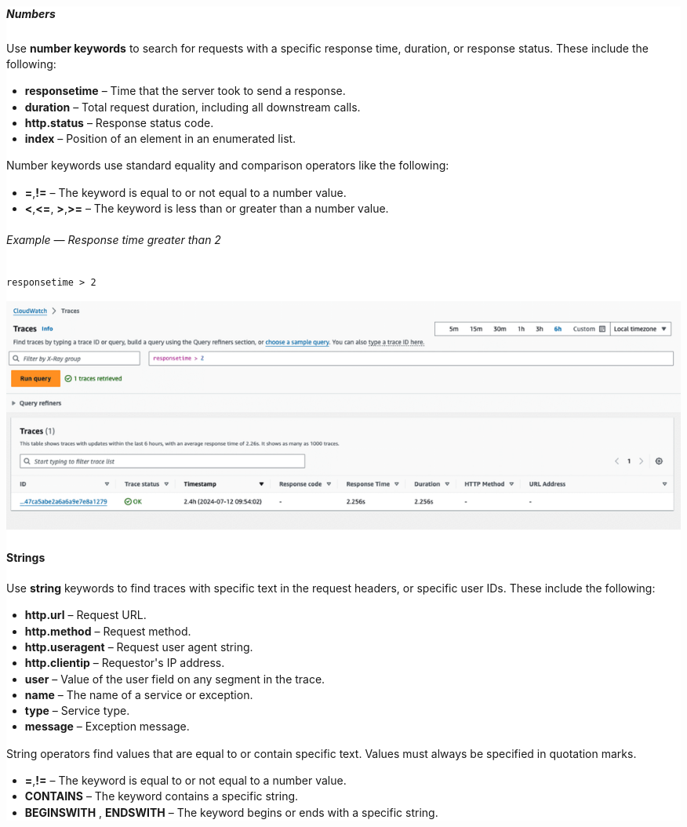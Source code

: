##### Numbers

Use **number keywords** to search for requests with a specific response time, duration, or response status. These include the following:

* **responsetime** – Time that the server took to send a response.
* **duration** – Total request duration, including all downstream calls.
* **http.status** – Response status code.
* **index** – Position of an element in an enumerated list.

Number keywords use standard equality and comparison operators like the following: 

* **=**,**!=** – The keyword is equal to or not equal to a number value.
* **\<**,**\<=**, **\>**,**\>=** – The keyword is less than or greater than a number value.

###### Example — Response time greater than 2

```shell
responsetime > 2
```

![A screenshot of the X-Ray Traces page shows the results of applying the responsetime > 2 filter.](./images/W11Img058XRayCloudWatchTracesFilterNumber.png)

#### Strings

Use **string** keywords to find traces with specific text in the request headers, or specific user IDs. These include the following:

* **http.url** – Request URL.
* **http.method** – Request method.
* **http.useragent** – Request user agent string.
* **http.clientip** – Requestor's IP address.
* **user** – Value of the user field on any segment in the trace.
* **name** – The name of a service or exception.
* **type** – Service type.
* **message** – Exception message.

String operators find values that are equal to or contain specific text. Values must always be specified in quotation marks.

* **=**,**!=** – The keyword is equal to or not equal to a number value.
* **CONTAINS** – The keyword contains a specific string.
* **BEGINSWITH** , **ENDSWITH** – The keyword begins or ends with a specific string.
